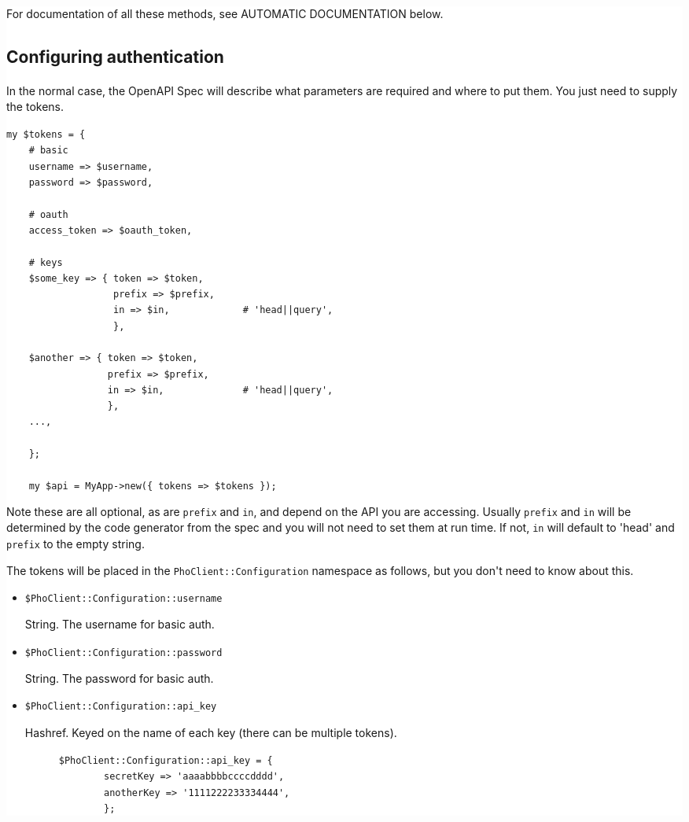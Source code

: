 For documentation of all these methods, see AUTOMATIC DOCUMENTATION below.

## Configuring authentication

In the normal case, the OpenAPI Spec will describe what parameters are
required and where to put them. You just need to supply the tokens.

    my $tokens = {
        # basic
        username => $username,
        password => $password,
        
        # oauth
        access_token => $oauth_token,
        
        # keys
        $some_key => { token => $token,
                       prefix => $prefix, 
                       in => $in,             # 'head||query',     
                       },
                       
        $another => { token => $token,
                      prefix => $prefix, 
                      in => $in,              # 'head||query',      
                      },                   
        ...,
        
        };
        
        my $api = MyApp->new({ tokens => $tokens });

Note these are all optional, as are `prefix` and `in`, and depend on the API
you are accessing. Usually `prefix` and `in` will be determined by the code generator from
the spec and you will not need to set them at run time. If not, `in` will
default to 'head' and `prefix` to the empty string. 

The tokens will be placed in the `PhoClient::Configuration` namespace
as follows, but you don't need to know about this. 

- `$PhoClient::Configuration::username`

    String. The username for basic auth.

- `$PhoClient::Configuration::password`

    String. The password for basic auth.

- `$PhoClient::Configuration::api_key`

    Hashref. Keyed on the name of each key (there can be multiple tokens).

            $PhoClient::Configuration::api_key = {
                    secretKey => 'aaaabbbbccccdddd',
                    anotherKey => '1111222233334444',
                    };
